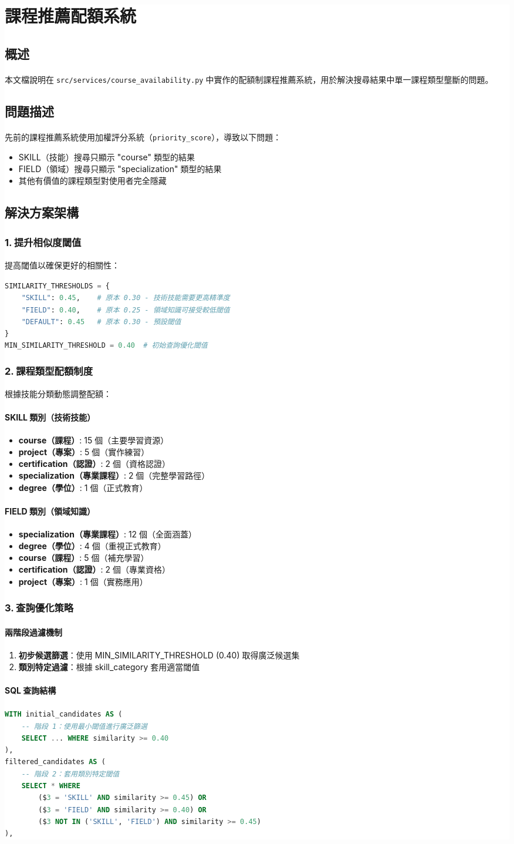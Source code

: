 # 課程推薦配額系統

## 概述
本文檔說明在 `src/services/course_availability.py` 中實作的配額制課程推薦系統，用於解決搜尋結果中單一課程類型壟斷的問題。

## 問題描述
先前的課程推薦系統使用加權評分系統（`priority_score`），導致以下問題：
- SKILL（技能）搜尋只顯示 "course" 類型的結果
- FIELD（領域）搜尋只顯示 "specialization" 類型的結果
- 其他有價值的課程類型對使用者完全隱藏

## 解決方案架構

### 1. 提升相似度閾值
提高閾值以確保更好的相關性：
```python
SIMILARITY_THRESHOLDS = {
    "SKILL": 0.45,    # 原本 0.30 - 技術技能需要更高精準度
    "FIELD": 0.40,    # 原本 0.25 - 領域知識可接受較低閾值
    "DEFAULT": 0.45   # 原本 0.30 - 預設閾值
}
MIN_SIMILARITY_THRESHOLD = 0.40  # 初始查詢優化閾值
```

### 2. 課程類型配額制度
根據技能分類動態調整配額：

#### SKILL 類別（技術技能）
- **course（課程）**: 15 個（主要學習資源）
- **project（專案）**: 5 個（實作練習）
- **certification（認證）**: 2 個（資格認證）
- **specialization（專業課程）**: 2 個（完整學習路徑）
- **degree（學位）**: 1 個（正式教育）

#### FIELD 類別（領域知識）
- **specialization（專業課程）**: 12 個（全面涵蓋）
- **degree（學位）**: 4 個（重視正式教育）
- **course（課程）**: 5 個（補充學習）
- **certification（認證）**: 2 個（專業資格）
- **project（專案）**: 1 個（實務應用）

### 3. 查詢優化策略

#### 兩階段過濾機制
1. **初步候選篩選**：使用 MIN_SIMILARITY_THRESHOLD (0.40) 取得廣泛候選集
2. **類別特定過濾**：根據 skill_category 套用適當閾值

#### SQL 查詢結構
```sql
WITH initial_candidates AS (
    -- 階段 1：使用最小閾值進行廣泛篩選
    SELECT ... WHERE similarity >= 0.40
),
filtered_candidates AS (
    -- 階段 2：套用類別特定閾值
    SELECT * WHERE 
        ($3 = 'SKILL' AND similarity >= 0.45) OR
        ($3 = 'FIELD' AND similarity >= 0.40) OR
        ($3 NOT IN ('SKILL', 'FIELD') AND similarity >= 0.45)
),
```